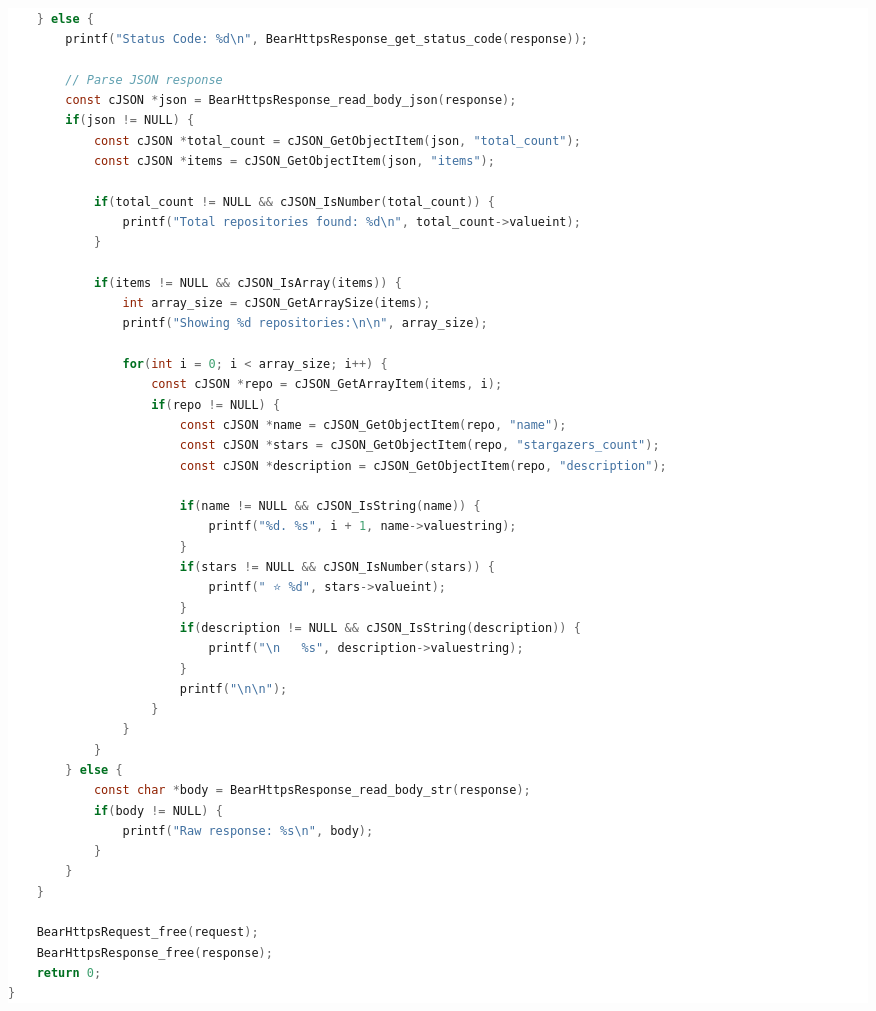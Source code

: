 ```c
    } else {
        printf("Status Code: %d\n", BearHttpsResponse_get_status_code(response));
        
        // Parse JSON response
        const cJSON *json = BearHttpsResponse_read_body_json(response);
        if(json != NULL) {
            const cJSON *total_count = cJSON_GetObjectItem(json, "total_count");
            const cJSON *items = cJSON_GetObjectItem(json, "items");
            
            if(total_count != NULL && cJSON_IsNumber(total_count)) {
                printf("Total repositories found: %d\n", total_count->valueint);
            }
            
            if(items != NULL && cJSON_IsArray(items)) {
                int array_size = cJSON_GetArraySize(items);
                printf("Showing %d repositories:\n\n", array_size);
                
                for(int i = 0; i < array_size; i++) {
                    const cJSON *repo = cJSON_GetArrayItem(items, i);
                    if(repo != NULL) {
                        const cJSON *name = cJSON_GetObjectItem(repo, "name");
                        const cJSON *stars = cJSON_GetObjectItem(repo, "stargazers_count");
                        const cJSON *description = cJSON_GetObjectItem(repo, "description");
                        
                        if(name != NULL && cJSON_IsString(name)) {
                            printf("%d. %s", i + 1, name->valuestring);
                        }
                        if(stars != NULL && cJSON_IsNumber(stars)) {
                            printf(" ⭐ %d", stars->valueint);
                        }
                        if(description != NULL && cJSON_IsString(description)) {
                            printf("\n   %s", description->valuestring);
                        }
                        printf("\n\n");
                    }
                }
            }
        } else {
            const char *body = BearHttpsResponse_read_body_str(response);
            if(body != NULL) {
                printf("Raw response: %s\n", body);
            }
        }
    }
    
    BearHttpsRequest_free(request);
    BearHttpsResponse_free(response);
    return 0;
}
```
